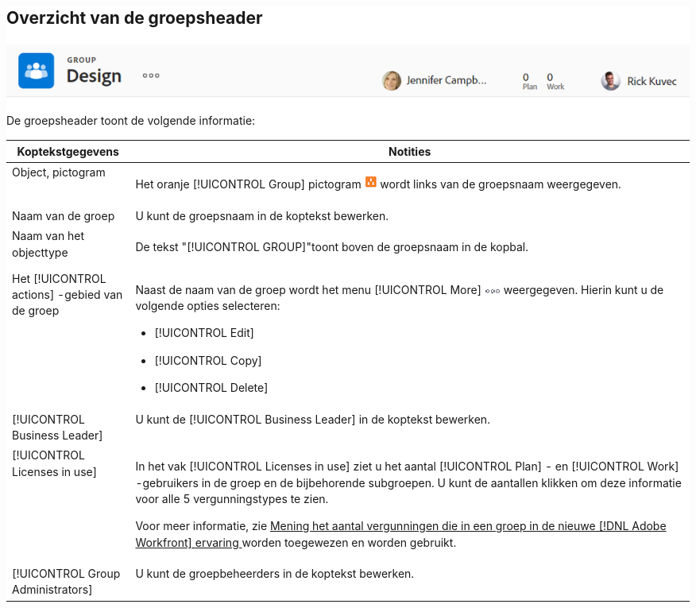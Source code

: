 ## Overzicht van de groepsheader

![](assets/nwe-group-header-350x20.png)

De groepsheader toont de volgende informatie:

<table style="table-layout:auto"> 
 <col> 
 <col> 
 <thead> 
  <tr> 
   <th>Koptekstgegevens</th> 
   <th>Notities</th> 
  </tr> 
 </thead> 
 <tbody> 
  <tr> 
   <td role="rowheader">Object, pictogram </td> 
   <td> <p>Het oranje [!UICONTROL Group] pictogram <img src="assets/nwe-group-icon.png"> wordt links van de groepsnaam weergegeven.</p> </td> 
  </tr> 
  <tr> 
   <td role="rowheader">Naam van de groep</td> 
   <td>U kunt de groepsnaam in de koptekst bewerken.</td> 
  </tr> 
  <tr> 
   <td role="rowheader">Naam van het objecttype</td> 
   <td> <p>De tekst "[!UICONTROL GROUP]"toont boven de groepsnaam in de kopbal.</p> </td> 
  </tr> 
  <tr> 
   <td role="rowheader">Het [!UICONTROL actions] -gebied van de groep</td> 
   <td> <p>Naast de naam van de groep wordt het menu [!UICONTROL More] <img src="assets/more-menu.png"> weergegeven. Hierin kunt u de volgende opties selecteren:</p> 
    <ul> 
     <li> <p>[!UICONTROL Edit]</p> </li> 
     <li> <p>[!UICONTROL Copy]</p> </li> 
     <li> <p>[!UICONTROL Delete]</p> </li> 
    </ul> </td> 
  </tr> 
  <tr> 
   <td role="rowheader">[!UICONTROL Business Leader]</td> 
   <td>U kunt de [!UICONTROL Business Leader] in de koptekst bewerken.</td> 
  </tr> 
  <tr> 
   <td role="rowheader">[!UICONTROL Licenses in use] </td> 
   <td> <p>In het vak [!UICONTROL Licenses in use] ziet u het aantal [!UICONTROL Plan] - en [!UICONTROL Work] -gebruikers in de groep en de bijbehorende subgroepen. U kunt de aantallen klikken om deze informatie voor alle 5 vergunningstypes te zien.</p> <p>Voor meer informatie, zie <a href="../../administration-and-setup/manage-groups/create-and-manage-groups/view-number-licenses-allocated-used-group.md" class="MCXref xref"> Mening het aantal vergunningen die in een groep in de nieuwe [!DNL Adobe Workfront] ervaring </a> worden toegewezen en worden gebruikt.</p> </td> 
  </tr> 
  <tr> 
   <td role="rowheader">[!UICONTROL Group Administrators]</td> 
   <td>U kunt de groepbeheerders in de koptekst bewerken.</td> 
  </tr> 
 </tbody> 
</table>
